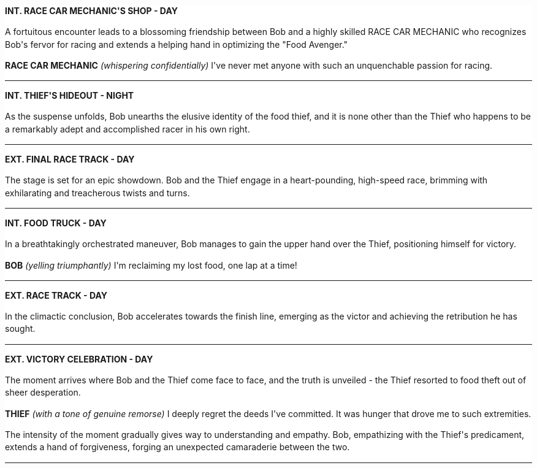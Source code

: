 
**INT. RACE CAR MECHANIC'S SHOP - DAY**

A fortuitous encounter leads to a blossoming friendship between Bob and a highly skilled RACE CAR MECHANIC who recognizes Bob's fervor for racing and extends a helping hand in optimizing the "Food Avenger."

**RACE CAR MECHANIC**
*(whispering confidentially)*
I've never met anyone with such an unquenchable passion for racing.

---

**INT. THIEF'S HIDEOUT - NIGHT**

As the suspense unfolds, Bob unearths the elusive identity of the food thief, and it is none other than the Thief who happens to be a remarkably adept and accomplished racer in his own right.

---

**EXT. FINAL RACE TRACK - DAY**

The stage is set for an epic showdown. Bob and the Thief engage in a heart-pounding, high-speed race, brimming with exhilarating and treacherous twists and turns.

---

**INT. FOOD TRUCK - DAY**

In a breathtakingly orchestrated maneuver, Bob manages to gain the upper hand over the Thief, positioning himself for victory.

**BOB**
*(yelling triumphantly)*
I'm reclaiming my lost food, one lap at a time!

---

**EXT. RACE TRACK - DAY**

In the climactic conclusion, Bob accelerates towards the finish line, emerging as the victor and achieving the retribution he has sought.

---

**EXT. VICTORY CELEBRATION - DAY**

The moment arrives where Bob and the Thief come face to face, and the truth is unveiled - the Thief resorted to food theft out of sheer desperation.

**THIEF**
*(with a tone of genuine remorse)*
I deeply regret the deeds I've committed. It was hunger that drove me to such extremities.

The intensity of the moment gradually gives way to understanding and empathy. Bob, empathizing with the Thief's predicament, extends a hand of forgiveness, forging an unexpected camaraderie between the two.

---
